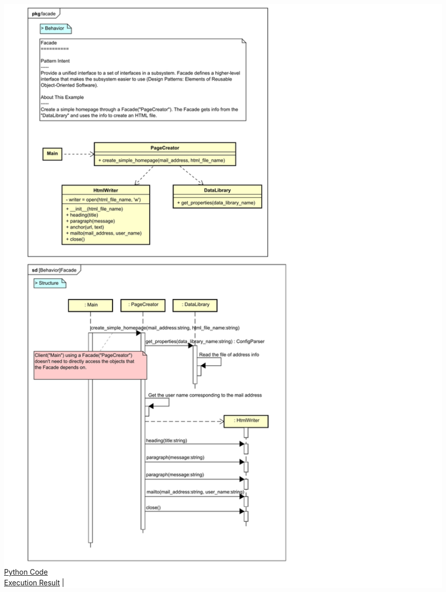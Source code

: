 <a href="https://htmlpreview.github.io/?https://github.com/takaakit/uml-diagram-for-python-design-pattern-examples/blob/master/structural_patterns/facade/DiagramMap.html"><img src="./structural_patterns/facade/DiagramMap.svg" width="600"></a><br><a href="https://github.com/takaakit/design-pattern-examples-in-python/tree/master/structural_patterns/facade">Python Code</a><br><a href="./structural_patterns/facade/ExecutionResult.png">Execution Result</a> |